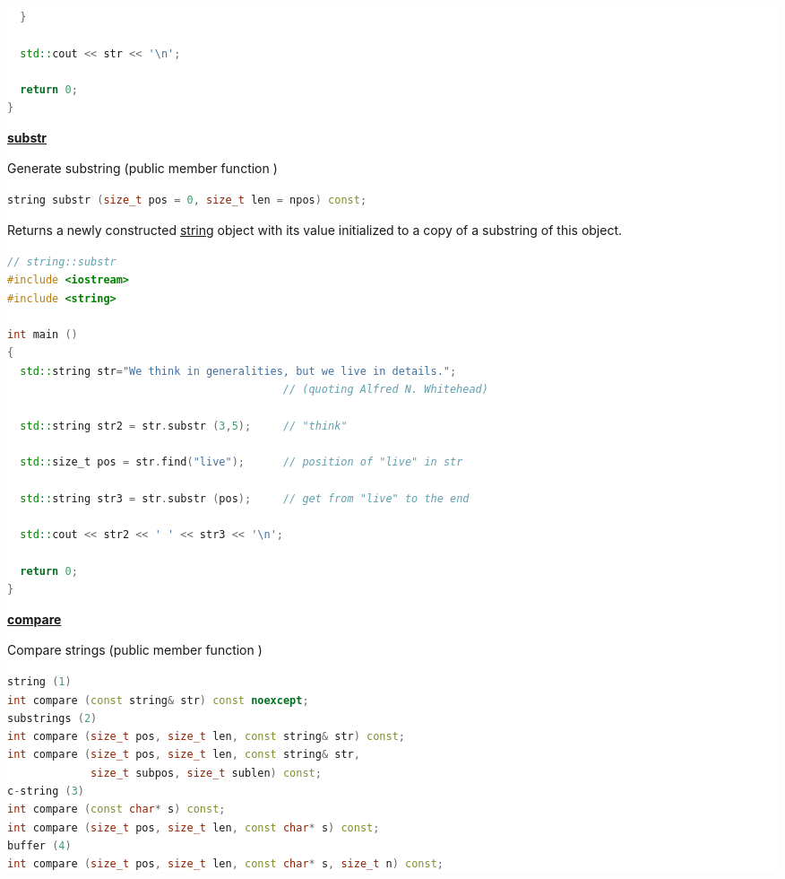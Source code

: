 ```cpp
  }

  std::cout << str << '\n';

  return 0;
}
```



[**substr**](https://www.cplusplus.com/reference/string/string/substr/)

Generate substring (public member function )

```cpp
string substr (size_t pos = 0, size_t len = npos) const;
```

Returns a newly constructed [string](https://www.cplusplus.com/string) object with its value initialized to a copy of a substring of this object.

```cpp
// string::substr
#include <iostream>
#include <string>

int main ()
{
  std::string str="We think in generalities, but we live in details.";
                                           // (quoting Alfred N. Whitehead)

  std::string str2 = str.substr (3,5);     // "think"

  std::size_t pos = str.find("live");      // position of "live" in str

  std::string str3 = str.substr (pos);     // get from "live" to the end

  std::cout << str2 << ' ' << str3 << '\n';

  return 0;
}
```

[**compare**](https://www.cplusplus.com/reference/string/string/compare/)

Compare strings (public member function )

```cpp
string (1)	
int compare (const string& str) const noexcept;
substrings (2)	
int compare (size_t pos, size_t len, const string& str) const;
int compare (size_t pos, size_t len, const string& str,
             size_t subpos, size_t sublen) const;
c-string (3)	
int compare (const char* s) const;
int compare (size_t pos, size_t len, const char* s) const;
buffer (4)	
int compare (size_t pos, size_t len, const char* s, size_t n) const;
```
